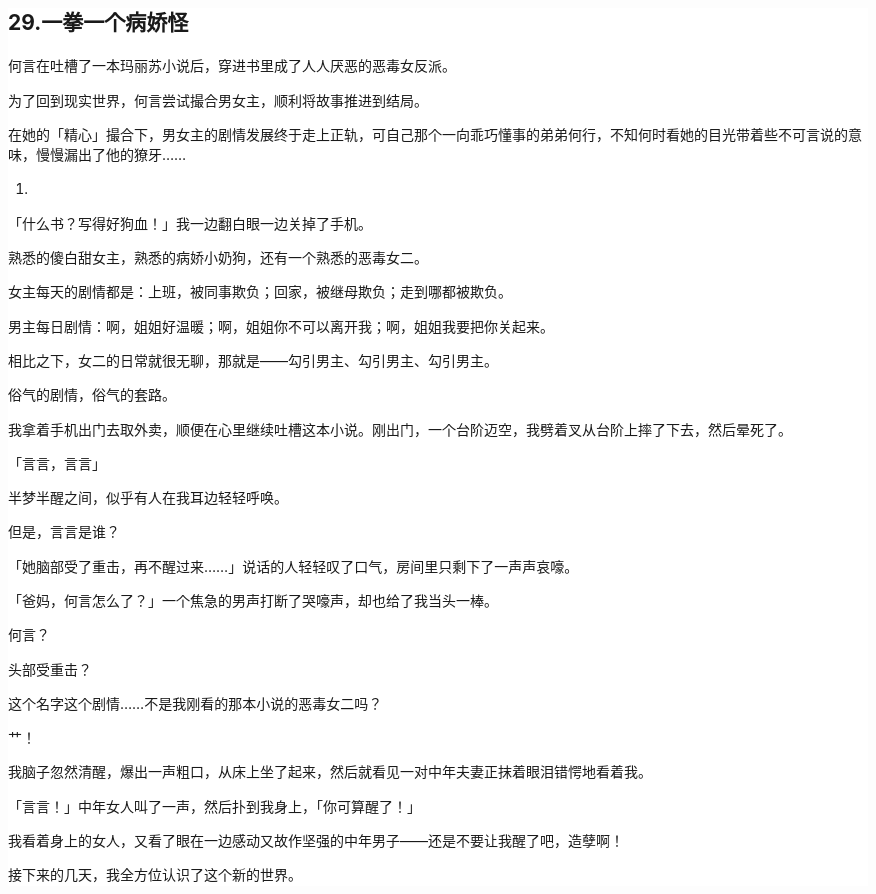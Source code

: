 ## 29.一拳一个病娇怪
何言在吐槽了一本玛丽苏小说后，穿进书里成了人人厌恶的恶毒女反派。


为了回到现实世界，何言尝试撮合男女主，顺利将故事推进到结局。


在她的「精心」撮合下，男女主的剧情发展终于走上正轨，可自己那个一向乖巧懂事的弟弟何行，不知何时看她的目光带着些不可言说的意味，慢慢漏出了他的獠牙……


1.


「什么书？写得好狗血！」我一边翻白眼一边关掉了手机。


熟悉的傻白甜女主，熟悉的病娇小奶狗，还有一个熟悉的恶毒女二。


女主每天的剧情都是：上班，被同事欺负；回家，被继母欺负；走到哪都被欺负。


男主每日剧情：啊，姐姐好温暖；啊，姐姐你不可以离开我；啊，姐姐我要把你关起来。


相比之下，女二的日常就很无聊，那就是——勾引男主、勾引男主、勾引男主。


俗气的剧情，俗气的套路。


我拿着手机出门去取外卖，顺便在心里继续吐槽这本小说。刚出门，一个台阶迈空，我劈着叉从台阶上摔了下去，然后晕死了。


「言言，言言」


半梦半醒之间，似乎有人在我耳边轻轻呼唤。


但是，言言是谁？


「她脑部受了重击，再不醒过来……」说话的人轻轻叹了口气，房间里只剩下了一声声哀嚎。


「爸妈，何言怎么了？」一个焦急的男声打断了哭嚎声，却也给了我当头一棒。


何言？


头部受重击？


这个名字这个剧情……不是我刚看的那本小说的恶毒女二吗？


艹！


我脑子忽然清醒，爆出一声粗口，从床上坐了起来，然后就看见一对中年夫妻正抹着眼泪错愕地看着我。


「言言！」中年女人叫了一声，然后扑到我身上，「你可算醒了！」


我看着身上的女人，又看了眼在一边感动又故作坚强的中年男子——还是不要让我醒了吧，造孽啊！


接下来的几天，我全方位认识了这个新的世界。
